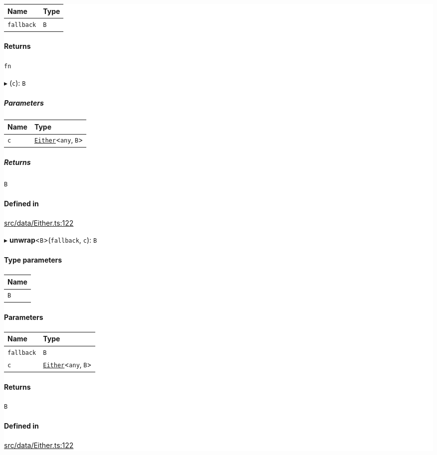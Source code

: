 | Name | Type |
| :------ | :------ |
| `fallback` | `B` |

#### Returns

`fn`

▸ (`c`): `B`

##### Parameters

| Name | Type |
| :------ | :------ |
| `c` | [`Either`](../classes/either.Either.md)<`any`, `B`\> |

##### Returns

`B`

#### Defined in

[src/data/Either.ts:122](https://github.com/jonlaing/shonad/blob/49f7c8a/src/data/Either.ts#L122)

▸ **unwrap**<`B`\>(`fallback`, `c`): `B`

#### Type parameters

| Name |
| :------ |
| `B` |

#### Parameters

| Name | Type |
| :------ | :------ |
| `fallback` | `B` |
| `c` | [`Either`](../classes/either.Either.md)<`any`, `B`\> |

#### Returns

`B`

#### Defined in

[src/data/Either.ts:122](https://github.com/jonlaing/shonad/blob/49f7c8a/src/data/Either.ts#L122)
